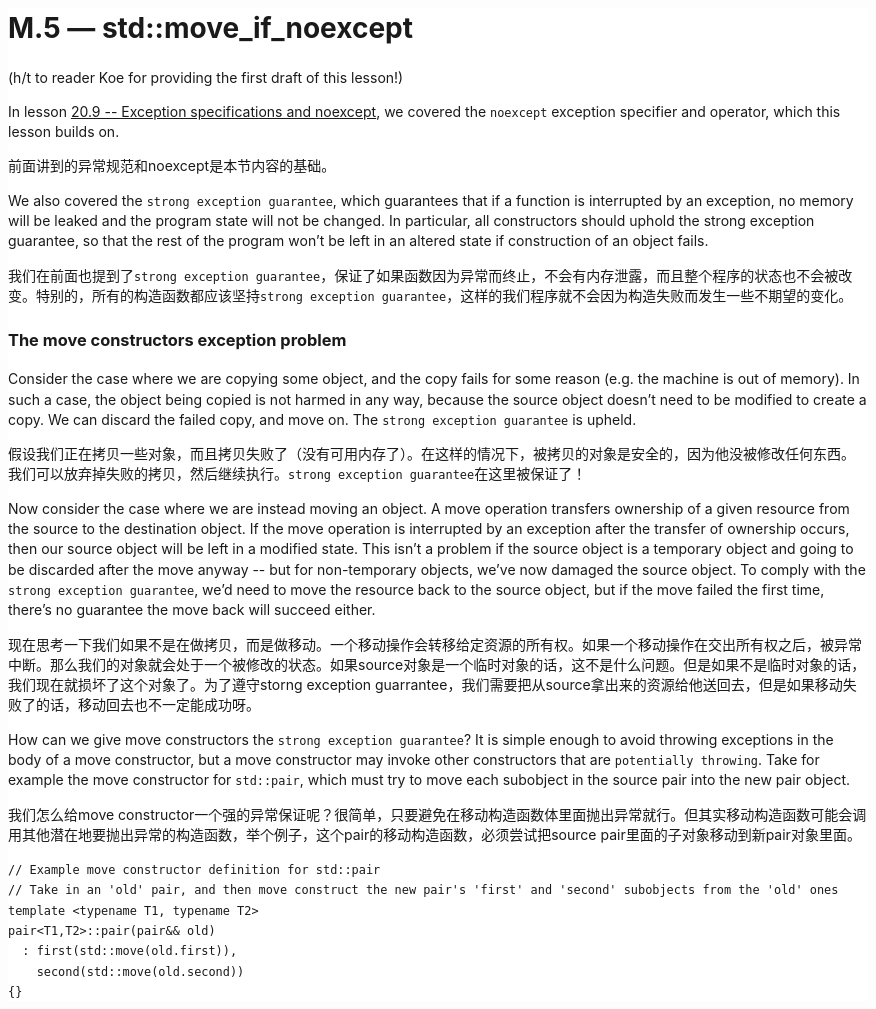 # M.5 — std::move_if_noexcept

(h/t to reader Koe for providing the first draft of this lesson!)

In lesson [20.9 -- Exception specifications and noexcept](https://www.learncpp.com/cpp-tutorial/exception-specifications-and-noexcept/), we covered the `noexcept` exception specifier and operator, which this lesson builds on.

前面讲到的异常规范和noexcept是本节内容的基础。

We also covered the `strong exception guarantee`, which guarantees that if a function is interrupted by an exception, no memory will be leaked and the program state will not be changed. In particular, all constructors should uphold the strong exception guarantee, so that the rest of the program won’t be left in an altered state if construction of an object fails.

我们在前面也提到了`strong exception guarantee`，保证了如果函数因为异常而终止，不会有内存泄露，而且整个程序的状态也不会被改变。特别的，所有的构造函数都应该坚持`strong exception guarantee`，这样的我们程序就不会因为构造失败而发生一些不期望的变化。

### The move constructors exception problem

Consider the case where we are copying some object, and the copy fails for some reason (e.g. the machine is out of memory). In such a case, the object being copied is not harmed in any way, because the source object doesn’t need to be modified to create a copy. We can discard the failed copy, and move on. The `strong exception guarantee` is upheld.

假设我们正在拷贝一些对象，而且拷贝失败了（没有可用内存了）。在这样的情况下，被拷贝的对象是安全的，因为他没被修改任何东西。我们可以放弃掉失败的拷贝，然后继续执行。`strong exception guarantee`在这里被保证了！

Now consider the case where we are instead moving an object. A move operation transfers ownership of a given resource from the source to the destination object. If the move operation is interrupted by an exception after the transfer of ownership occurs, then our source object will be left in a modified state. This isn’t a problem if the source object is a temporary object and going to be discarded after the move anyway -- but for non-temporary objects, we’ve now damaged the source object. To comply with the `strong exception guarantee`, we’d need to move the resource back to the source object, but if the move failed the first time, there’s no guarantee the move back will succeed either.

现在思考一下我们如果不是在做拷贝，而是做移动。一个移动操作会转移给定资源的所有权。如果一个移动操作在交出所有权之后，被异常中断。那么我们的对象就会处于一个被修改的状态。如果source对象是一个临时对象的话，这不是什么问题。但是如果不是临时对象的话，我们现在就损坏了这个对象了。为了遵守storng exception guarrantee，我们需要把从source拿出来的资源给他送回去，但是如果移动失败了的话，移动回去也不一定能成功呀。

How can we give move constructors the `strong exception guarantee`? It is simple enough to avoid throwing exceptions in the body of a move constructor, but a move constructor may invoke other constructors that are `potentially throwing`. Take for example the move constructor for `std::pair`, which must try to move each subobject in the source pair into the new pair object.

我们怎么给move constructor一个强的异常保证呢？很简单，只要避免在移动构造函数体里面抛出异常就行。但其实移动构造函数可能会调用其他潜在地要抛出异常的构造函数，举个例子，这个pair的移动构造函数，必须尝试把source pair里面的子对象移动到新pair对象里面。

```
// Example move constructor definition for std::pair
// Take in an 'old' pair, and then move construct the new pair's 'first' and 'second' subobjects from the 'old' ones
template <typename T1, typename T2>
pair<T1,T2>::pair(pair&& old)
  : first(std::move(old.first)),
    second(std::move(old.second))
{}
```
